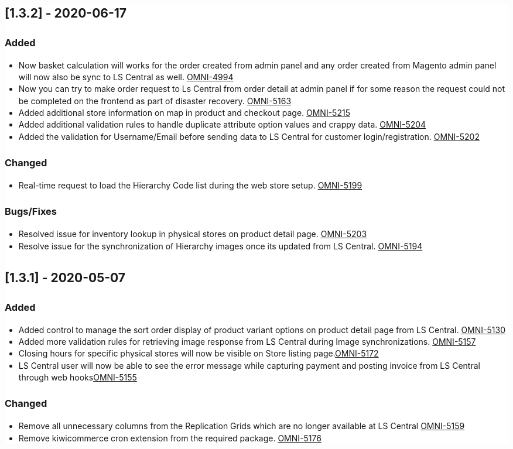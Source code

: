 

## [1.3.2] - 2020-06-17

### Added

- Now basket calculation will works for the order created from admin panel and any order created from Magento admin panel will now also be sync to LS Central as well. [OMNI-4994](https://solutions.lsretail.com/jira/browse/OMNI-4994)
- Now you can try to make order request to Ls Central from order detail at admin panel if for some reason the request could not be completed on the frontend as part of disaster recovery. [OMNI-5163](https://solutions.lsretail.com/jira/browse/OMNI-5163)
- Added additional store information on map in product and checkout page. [OMNI-5215](https://solutions.lsretail.com/jira/browse/OMNI-5215)
- Added additional validation rules to handle duplicate attribute option values and crappy data. [OMNI-5204](https://solutions.lsretail.com/jira/browse/OMNI-5204)
- Added the validation for Username/Email before sending data to LS Central for customer login/registration. [OMNI-5202](https://solutions.lsretail.com/jira/browse/OMNI-5202)
 
### Changed

- Real-time request to load the Hierarchy Code list during the web store setup. [OMNI-5199](https://solutions.lsretail.com/jira/browse/OMNI-5199)

### Bugs/Fixes

- Resolved issue for inventory lookup in physical stores on product detail page. [OMNI-5203](https://solutions.lsretail.com/jira/browse/OMNI-5203)
- Resolve issue for the synchronization of Hierarchy images once its updated from LS Central. [OMNI-5194](https://solutions.lsretail.com/jira/browse/OMNI-5194)



## [1.3.1] - 2020-05-07

### Added

- Added control to manage the sort order display of product variant options on product detail page from LS Central. [OMNI-5130](https://solutions.lsretail.com/jira/browse/OMNI-5130)
- Added more validation rules for retrieving image response from LS Central during Image synchronizations. [OMNI-5157](https://solutions.lsretail.com/jira/browse/OMNI-5157)
- Closing hours for specific physical stores will now be visible on Store listing page.[OMNI-5172](https://solutions.lsretail.com/jira/browse/OMNI-5172)
- LS Central user will now be able to see the error message while capturing payment and posting invoice from LS Central through web hooks[OMNI-5155](https://solutions.lsretail.com/jira/browse/OMNI-5155)
 
### Changed

- Remove all unnecessary columns from the Replication Grids which are no longer available at LS Central [OMNI-5159](https://solutions.lsretail.com/jira/browse/OMNI-5159)
- Remove kiwicommerce cron extension from the required package. [OMNI-5176](https://solutions.lsretail.com/jira/browse/OMNI-5176)
